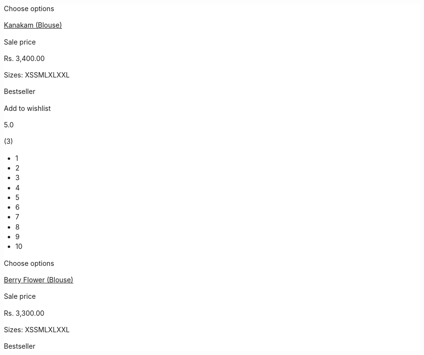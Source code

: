 Choose options

[Kanakam (Blouse)](/products/kanakam)

Sale price

Rs. 3,400.00

Sizes: XSSMLXLXXL

Bestseller

Add to wishlist

5.0

(3)

[](/products/berry-flower)

[](/products/berry-flower)

[](/products/berry-flower)

[](/products/berry-flower)

[](/products/berry-flower)

[](/products/berry-flower)

[](/products/berry-flower)

[](/products/berry-flower)

[](/products/berry-flower)

[](/products/berry-flower)

[](/products/berry-flower)

- 1
- 2
- 3
- 4
- 5
- 6
- 7
- 8
- 9
- 10

Choose options

[Berry Flower (Blouse)](/products/berry-flower)

Sale price

Rs. 3,300.00

Sizes: XSSMLXLXXL

Bestseller
